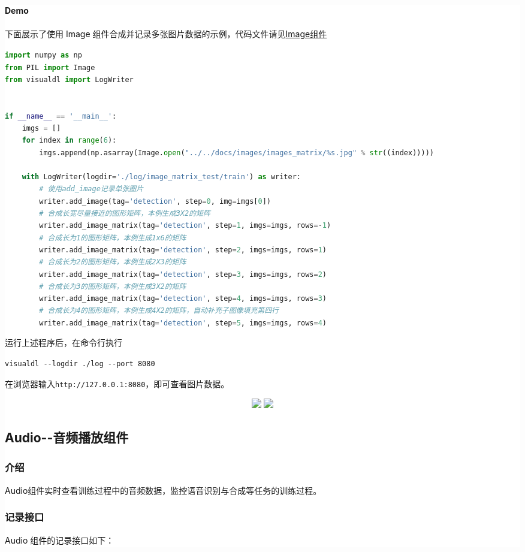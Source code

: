 #### Demo
下面展示了使用 Image 组件合成并记录多张图片数据的示例，代码文件请见[Image组件](https://github.com/PaddlePaddle/VisualDL/blob/develop/demo/components/image_matrix_test.py)
```python
import numpy as np
from PIL import Image
from visualdl import LogWriter


if __name__ == '__main__':
    imgs = []
    for index in range(6):
        imgs.append(np.asarray(Image.open("../../docs/images/images_matrix/%s.jpg" % str((index)))))

    with LogWriter(logdir='./log/image_matrix_test/train') as writer:
        # 使用add_image记录单张图片
        writer.add_image(tag='detection', step=0, img=imgs[0])
        # 合成长宽尽量接近的图形矩阵，本例生成3X2的矩阵
        writer.add_image_matrix(tag='detection', step=1, imgs=imgs, rows=-1)
        # 合成长为1的图形矩阵，本例生成1x6的矩阵
        writer.add_image_matrix(tag='detection', step=2, imgs=imgs, rows=1)
        # 合成长为2的图形矩阵，本例生成2X3的矩阵
        writer.add_image_matrix(tag='detection', step=3, imgs=imgs, rows=2)
        # 合成长为3的图形矩阵，本例生成3X2的矩阵
        writer.add_image_matrix(tag='detection', step=4, imgs=imgs, rows=3)
        # 合成长为4的图形矩阵，本例生成4X2的矩阵，自动补充子图像填充第四行
        writer.add_image_matrix(tag='detection', step=5, imgs=imgs, rows=4)
```
运行上述程序后，在命令行执行
```shell
visualdl --logdir ./log --port 8080
```

在浏览器输入`http://127.0.0.1:8080`，即可查看图片数据。

<p align="center">
  <img src="https://user-images.githubusercontent.com/28444161/106742199-aae11e00-6657-11eb-827a-c785f9ff336e.png" width="40%"/>
  <img src="https://user-images.githubusercontent.com/28444161/106742248-c0eede80-6657-11eb-9c9e-3e858ae6562d.png" width="40%"/>
</p>


## Audio--音频播放组件

### 介绍

Audio组件实时查看训练过程中的音频数据，监控语音识别与合成等任务的训练过程。

### 记录接口

Audio 组件的记录接口如下：
